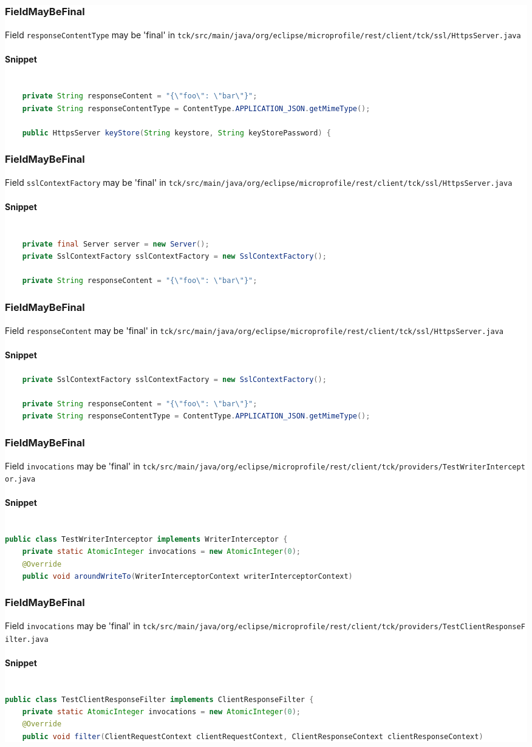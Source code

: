 ### FieldMayBeFinal
Field `responseContentType` may be 'final'
in `tck/src/main/java/org/eclipse/microprofile/rest/client/tck/ssl/HttpsServer.java`
#### Snippet
```java

    private String responseContent = "{\"foo\": \"bar\"}";
    private String responseContentType = ContentType.APPLICATION_JSON.getMimeType();

    public HttpsServer keyStore(String keystore, String keyStorePassword) {
```

### FieldMayBeFinal
Field `sslContextFactory` may be 'final'
in `tck/src/main/java/org/eclipse/microprofile/rest/client/tck/ssl/HttpsServer.java`
#### Snippet
```java

    private final Server server = new Server();
    private SslContextFactory sslContextFactory = new SslContextFactory();

    private String responseContent = "{\"foo\": \"bar\"}";
```

### FieldMayBeFinal
Field `responseContent` may be 'final'
in `tck/src/main/java/org/eclipse/microprofile/rest/client/tck/ssl/HttpsServer.java`
#### Snippet
```java
    private SslContextFactory sslContextFactory = new SslContextFactory();

    private String responseContent = "{\"foo\": \"bar\"}";
    private String responseContentType = ContentType.APPLICATION_JSON.getMimeType();

```

### FieldMayBeFinal
Field `invocations` may be 'final'
in `tck/src/main/java/org/eclipse/microprofile/rest/client/tck/providers/TestWriterInterceptor.java`
#### Snippet
```java

public class TestWriterInterceptor implements WriterInterceptor {
    private static AtomicInteger invocations = new AtomicInteger(0);
    @Override
    public void aroundWriteTo(WriterInterceptorContext writerInterceptorContext)
```

### FieldMayBeFinal
Field `invocations` may be 'final'
in `tck/src/main/java/org/eclipse/microprofile/rest/client/tck/providers/TestClientResponseFilter.java`
#### Snippet
```java

public class TestClientResponseFilter implements ClientResponseFilter {
    private static AtomicInteger invocations = new AtomicInteger(0);
    @Override
    public void filter(ClientRequestContext clientRequestContext, ClientResponseContext clientResponseContext)
```